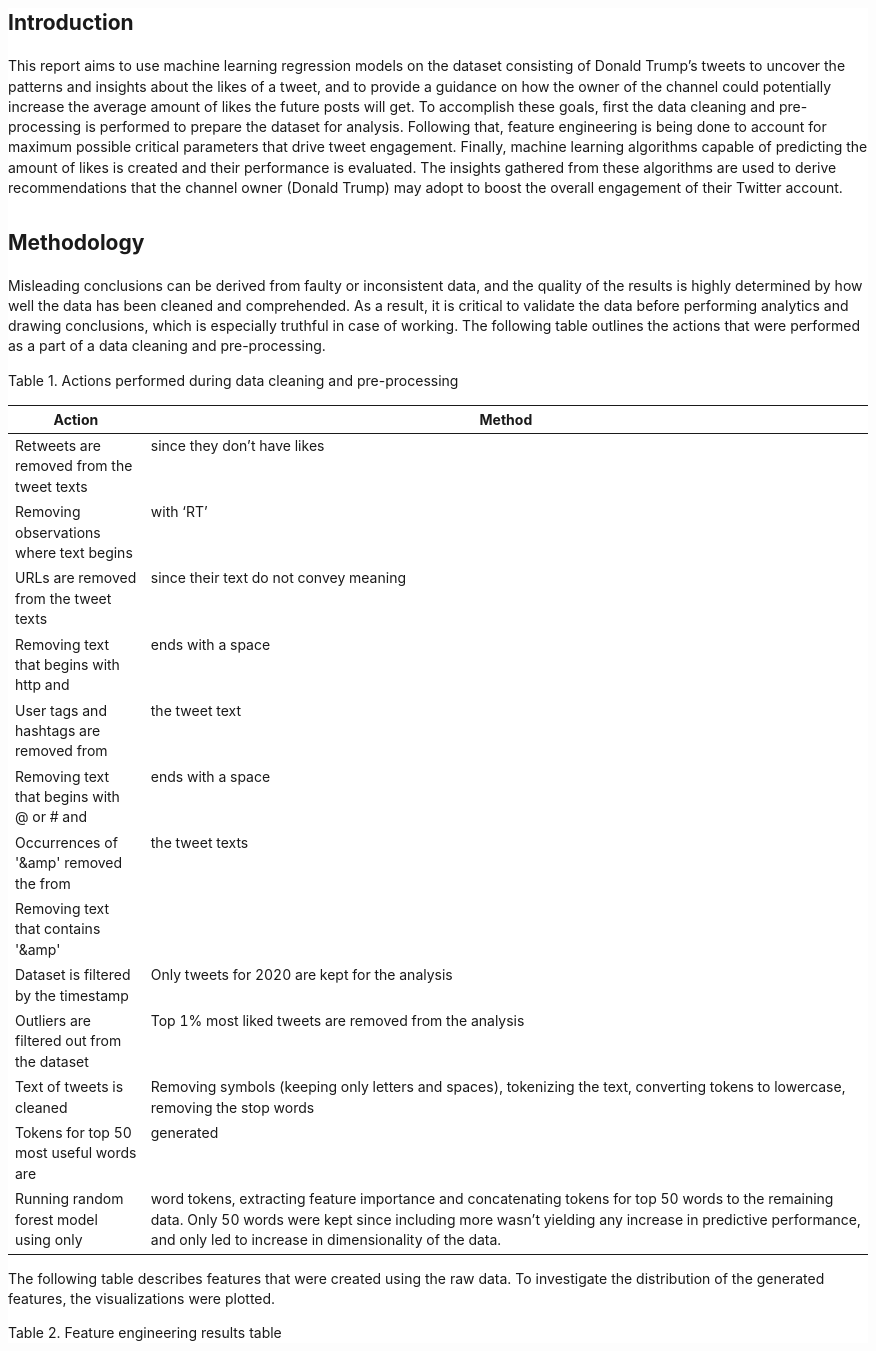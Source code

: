 ## Introduction

<p>This report aims to use machine learning regression models on the dataset consisting of Donald Trump’s tweets to uncover the patterns and insights about the likes of a tweet, and to provide a guidance on how the owner of the channel could potentially increase the average amount of likes the future posts will get. To accomplish these goals, first the data cleaning and pre-processing is performed to prepare the dataset for analysis. Following that, feature engineering is being done to account for maximum possible critical parameters that drive tweet engagement. Finally, machine learning algorithms capable of predicting the amount of likes is created and their performance is evaluated. The insights gathered from these algorithms are used to derive recommendations that the channel owner (Donald Trump) may adopt to boost the overall engagement of their Twitter account.</p>

## Methodology

<p> Misleading conclusions can be derived from faulty or inconsistent data, and the quality of the results is highly determined by how well the data has been cleaned and comprehended. As a result, it is critical to validate the data before performing analytics and drawing conclusions, which is especially truthful in case of working. The following table outlines the actions that were performed as a part of a data cleaning and pre-processing.</p>

Table 1. Actions performed during data cleaning and pre-processing

| Action                                       | Method                                                                                                  |
|----------------------------------------------|---------------------------------------------------------------------------------------------------------|
| Retweets are removed from the tweet texts    | since they don’t have likes                                                                            |
| Removing observations where text begins       | with ‘RT’                                                                                               |
| URLs are removed from the tweet texts         | since their text do not convey meaning                                                                   |
| Removing text that begins with http and      | ends with a space                                                                                       |
| User tags and hashtags are removed from      | the tweet text                                                                                          |
| Removing text that begins with @ or # and     | ends with a space                                                                                       |
| Occurrences of '&amp' removed the from       | the tweet texts                                                                                         |
| Removing text that contains '&amp'           |                                                                                                         |
| Dataset is filtered by the timestamp         | Only tweets for 2020 are kept for the analysis                                                          |
| Outliers are filtered out from the dataset   | Top 1% most liked tweets are removed from the analysis                                                  |
| Text of tweets is cleaned                    | Removing symbols (keeping only letters and spaces), tokenizing the text, converting tokens to lowercase, removing the stop words |
| Tokens for top 50 most useful words are      | generated                                                                                               |
| Running random forest model using only       | word tokens, extracting feature importance and concatenating tokens for top 50 words to the remaining data. Only 50 words were kept since including more wasn’t yielding any increase in predictive performance, and only led to increase in dimensionality of the data. |

The following table describes features that were created using the raw data. To investigate the distribution of the generated features, the visualizations were plotted.

Table 2. Feature engineering results table
